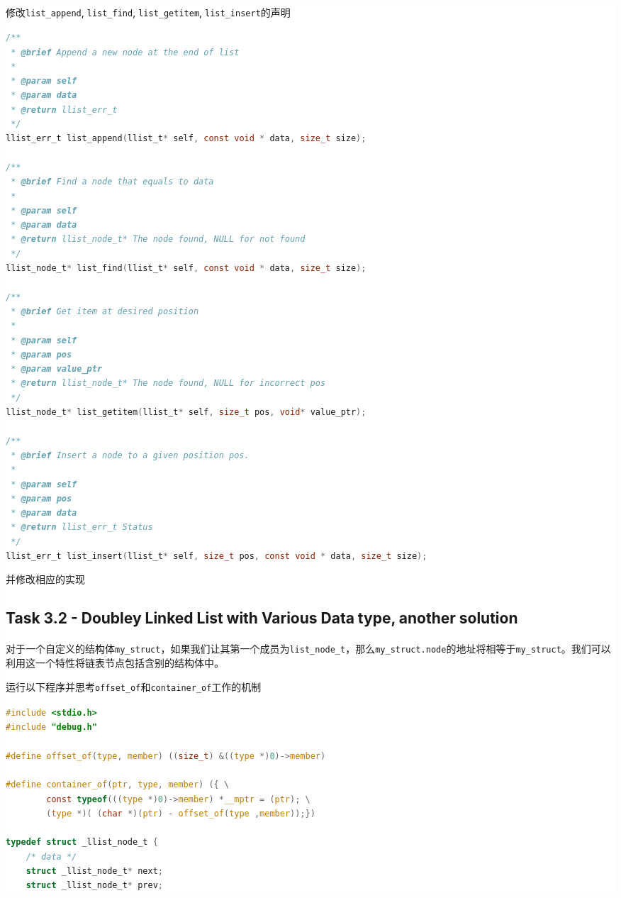 修改`list_append`, `list_find`, `list_getitem`, `list_insert`的声明

```c
/**
 * @brief Append a new node at the end of list
 *
 * @param self
 * @param data
 * @return llist_err_t
 */
llist_err_t list_append(llist_t* self, const void * data, size_t size);

/**
 * @brief Find a node that equals to data
 *
 * @param self
 * @param data
 * @return llist_node_t* The node found, NULL for not found
 */
llist_node_t* list_find(llist_t* self, const void * data, size_t size);

/**
 * @brief Get item at desired position
 *
 * @param self
 * @param pos
 * @param value_ptr
 * @return llist_node_t* The node found, NULL for incorrect pos
 */
llist_node_t* list_getitem(llist_t* self, size_t pos, void* value_ptr);

/**
 * @brief Insert a node to a given position pos.
 *
 * @param self
 * @param pos
 * @param data
 * @return llist_err_t Status
 */
llist_err_t list_insert(llist_t* self, size_t pos, const void * data, size_t size);
```

并修改相应的实现

## Task 3.2 - Doubley Linked List with Various Data type, another solution

对于一个自定义的结构体`my_struct`，如果我们让其第一个成员为`list_node_t`，那么`my_struct.node`的地址将相等于`my_struct`。我们可以利用这一个特性将链表节点包括含别的结构体中。

运行以下程序并思考`offset_of`和`container_of`工作的机制

```c
#include <stdio.h>
#include "debug.h"

#define offset_of(type, member) ((size_t) &((type *)0)->member)

#define container_of(ptr, type, member) ({ \
        const typeof(((type *)0)->member) *__mptr = (ptr); \
        (type *)( (char *)(ptr) - offset_of(type ,member));})

typedef struct _llist_node_t {
    /* data */
    struct _llist_node_t* next;
    struct _llist_node_t* prev;
```